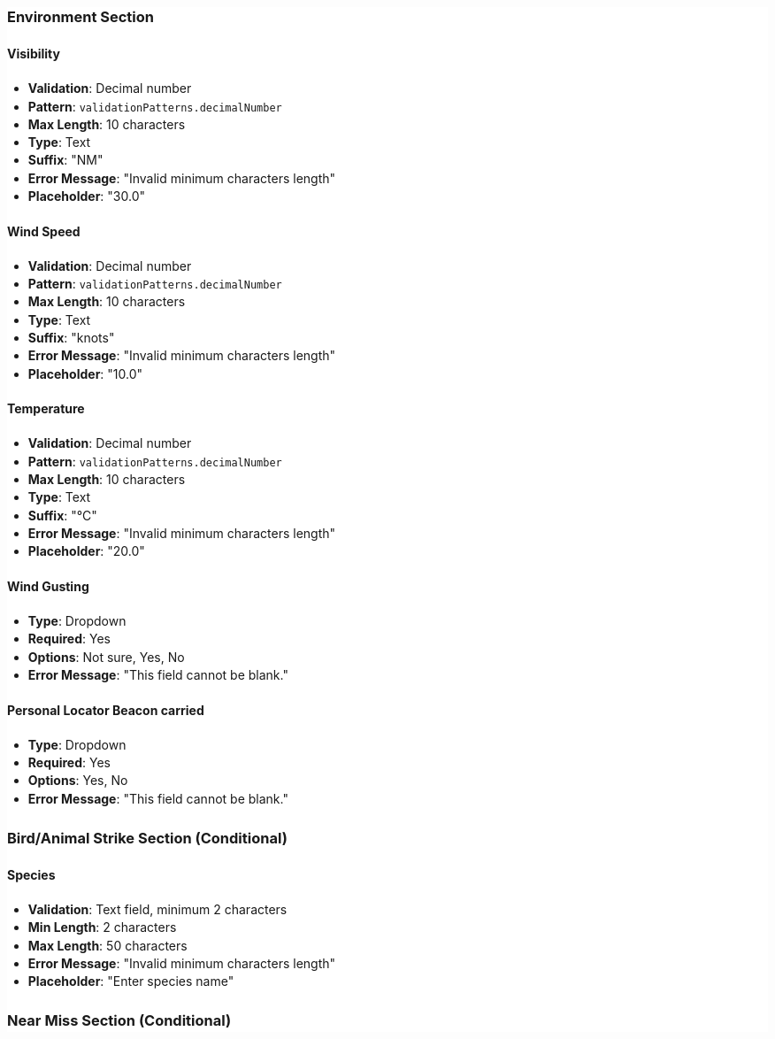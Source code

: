 ### Environment Section

#### Visibility
- **Validation**: Decimal number
- **Pattern**: `validationPatterns.decimalNumber`
- **Max Length**: 10 characters
- **Type**: Text
- **Suffix**: "NM"
- **Error Message**: "Invalid minimum characters length"
- **Placeholder**: "30.0"

#### Wind Speed
- **Validation**: Decimal number
- **Pattern**: `validationPatterns.decimalNumber`
- **Max Length**: 10 characters
- **Type**: Text
- **Suffix**: "knots"
- **Error Message**: "Invalid minimum characters length"
- **Placeholder**: "10.0"

#### Temperature
- **Validation**: Decimal number
- **Pattern**: `validationPatterns.decimalNumber`
- **Max Length**: 10 characters
- **Type**: Text
- **Suffix**: "°C"
- **Error Message**: "Invalid minimum characters length"
- **Placeholder**: "20.0"

#### Wind Gusting
- **Type**: Dropdown
- **Required**: Yes
- **Options**: Not sure, Yes, No
- **Error Message**: "This field cannot be blank."

#### Personal Locator Beacon carried
- **Type**: Dropdown
- **Required**: Yes
- **Options**: Yes, No
- **Error Message**: "This field cannot be blank."

### Bird/Animal Strike Section (Conditional)

#### Species
- **Validation**: Text field, minimum 2 characters
- **Min Length**: 2 characters
- **Max Length**: 50 characters
- **Error Message**: "Invalid minimum characters length"
- **Placeholder**: "Enter species name"

### Near Miss Section (Conditional)

